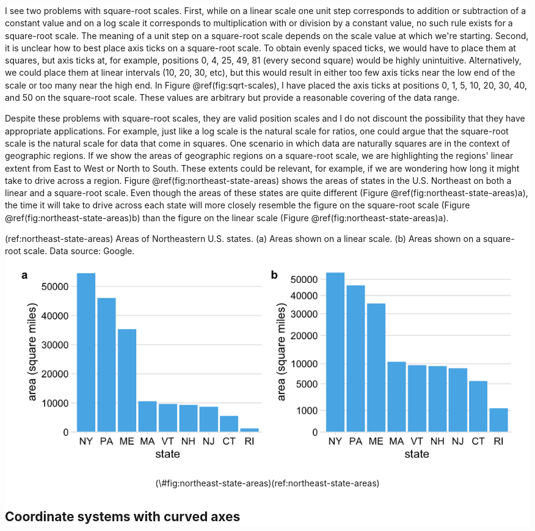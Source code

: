 I see two problems with square-root scales. First, while on a linear scale one unit step corresponds to addition or subtraction of a constant value and on a log scale it corresponds to multiplication with or division by a constant value, no such rule exists for a square-root scale. The meaning of a unit step on a square-root scale depends on the scale value at which we're starting. Second, it is unclear how to best place axis ticks on a square-root scale. To obtain evenly spaced ticks, we would have to place them at squares, but axis ticks at, for example, positions 0, 4, 25, 49, 81 (every second square) would be highly unintuitive. Alternatively, we could place them at linear intervals (10, 20, 30, etc), but this would result in either too few axis ticks near the low end of the scale or too many near the high end. In Figure \@ref(fig:sqrt-scales), I have placed the axis ticks at positions 0, 1, 5, 10, 20, 30, 40, and 50 on the square-root scale. These values are arbitrary but provide a reasonable covering of the data range.

Despite these problems with square-root scales, they are valid position scales and I do not discount the possibility that they have appropriate applications. For example, just like a log scale is the natural scale for ratios, one could argue that the square-root scale is the natural scale for data that come in squares. One scenario in which data are naturally squares are in the context of geographic regions. If we show the areas of geographic regions on a square-root scale, we are highlighting the regions' linear extent from East to West or North to South. These extents could be relevant, for example, if we are wondering how long it might take to drive across a region. Figure \@ref(fig:northeast-state-areas) shows the areas of states in the U.S. Northeast on both a linear and a square-root scale. Even though the areas of these states are quite different (Figure \@ref(fig:northeast-state-areas)a), the time it will take to drive across each state will more closely resemble the figure on the square-root scale (Figure \@ref(fig:northeast-state-areas)b) than the figure on the linear scale (Figure \@ref(fig:northeast-state-areas)a).

(ref:northeast-state-areas) Areas of Northeastern U.S. states. (a) Areas shown on a linear scale. (b) Areas shown on a square-root scale. Data source: Google. 

<div class="figure" style="text-align: center">
<img src="coordinate_systems_axes_files/figure-html4/northeast-state-areas-1.png" alt="(ref:northeast-state-areas)" width="816" />
<p class="caption">(\#fig:northeast-state-areas)(ref:northeast-state-areas)</p>
</div>

## Coordinate systems with curved axes
